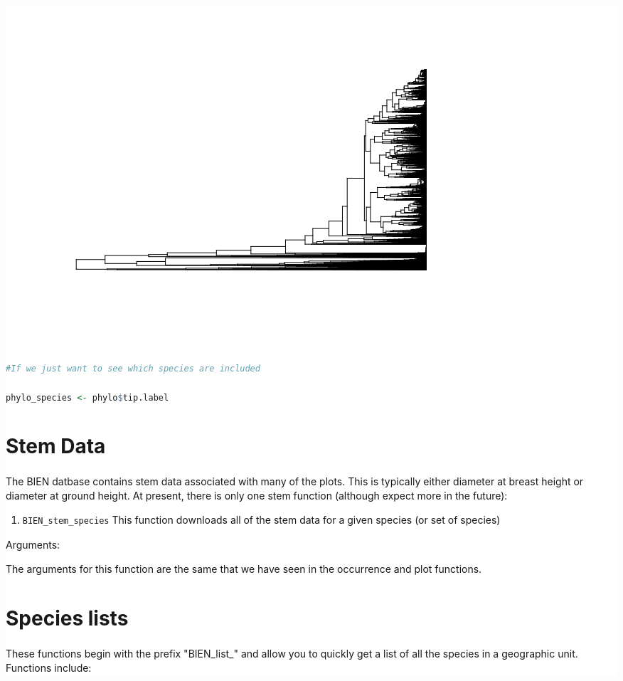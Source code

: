 ![](3_3_RBIEN_tutorial_files/figure-html/unnamed-chunk-19-1.png)

```r
#If we just want to see which species are included

phylo_species <- phylo$tip.label
```


# Stem Data

The BIEN datbase contains stem data associated with many of the plots.  This is typically either diameter at breast height or diameter at ground height.  At present, there is only one stem function (although expect more in the future):

1. `BIEN_stem_species` This function downloads all of the stem data for a given species (or set of species)

Arguments:

The arguments for this function are the same that we have seen in the occurrence and plot functions.



# Species lists

These functions begin with the prefix "BIEN_list_" and allow you to quickly get a list of all the species in a geographic unit.  Functions include:
